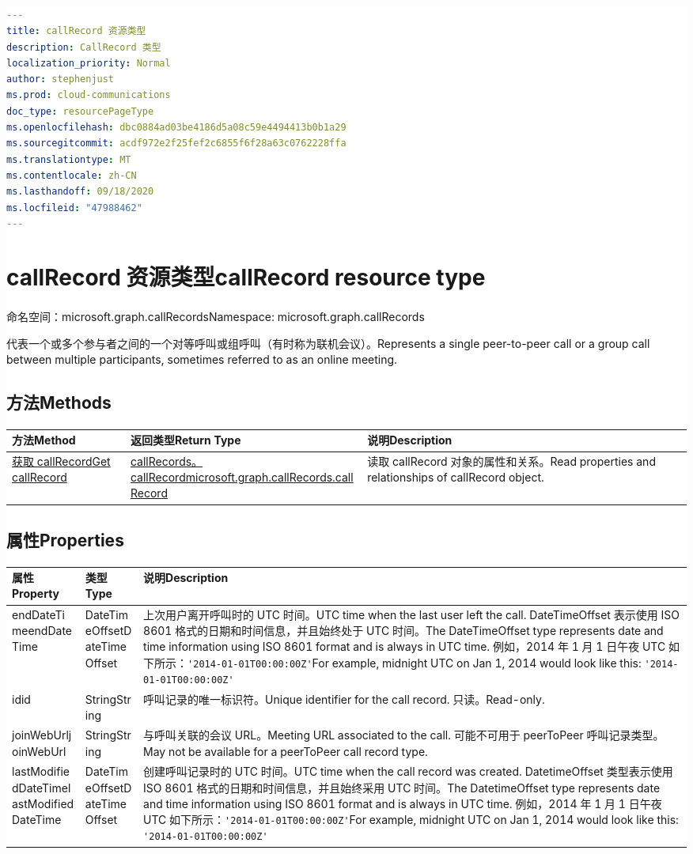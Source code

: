 ```yaml
---
title: callRecord 资源类型
description: CallRecord 类型
localization_priority: Normal
author: stephenjust
ms.prod: cloud-communications
doc_type: resourcePageType
ms.openlocfilehash: dbc0884ad03be4186d5a08c59e4494413b0b1a29
ms.sourcegitcommit: acdf972e2f25fef2c6855f6f28a63c0762228ffa
ms.translationtype: MT
ms.contentlocale: zh-CN
ms.lasthandoff: 09/18/2020
ms.locfileid: "47988462"
---
```

# <a name="callrecord-resource-type"></a><span data-ttu-id="30ab4-103">callRecord 资源类型</span><span class="sxs-lookup"><span data-stu-id="30ab4-103">callRecord resource type</span></span>

<span data-ttu-id="30ab4-104">命名空间：microsoft.graph.callRecords</span><span class="sxs-lookup"><span data-stu-id="30ab4-104">Namespace: microsoft.graph.callRecords</span></span>

<span data-ttu-id="30ab4-105">代表一个或多个参与者之间的一个对等呼叫或组呼叫（有时称为联机会议）。</span><span class="sxs-lookup"><span data-stu-id="30ab4-105">Represents a single peer-to-peer call or a group call between multiple participants, sometimes referred to as an online meeting.</span></span>

## <a name="methods"></a><span data-ttu-id="30ab4-106">方法</span><span class="sxs-lookup"><span data-stu-id="30ab4-106">Methods</span></span>

| <span data-ttu-id="30ab4-107">方法</span><span class="sxs-lookup"><span data-stu-id="30ab4-107">Method</span></span>       | <span data-ttu-id="30ab4-108">返回类型</span><span class="sxs-lookup"><span data-stu-id="30ab4-108">Return Type</span></span> | <span data-ttu-id="30ab4-109">说明</span><span class="sxs-lookup"><span data-stu-id="30ab4-109">Description</span></span> |
|:-------------|:------------|:------------|
| [<span data-ttu-id="30ab4-110">获取 callRecord</span><span class="sxs-lookup"><span data-stu-id="30ab4-110">Get callRecord</span></span>](../api/callrecords-callrecord-get.md) | [<span data-ttu-id="30ab4-111">callRecords。 callRecord</span><span class="sxs-lookup"><span data-stu-id="30ab4-111">microsoft.graph.callRecords.callRecord</span></span>](callrecords-callrecord.md) | <span data-ttu-id="30ab4-112">读取 callRecord 对象的属性和关系。</span><span class="sxs-lookup"><span data-stu-id="30ab4-112">Read properties and relationships of callRecord object.</span></span> |

## <a name="properties"></a><span data-ttu-id="30ab4-113">属性</span><span class="sxs-lookup"><span data-stu-id="30ab4-113">Properties</span></span>

| <span data-ttu-id="30ab4-114">属性</span><span class="sxs-lookup"><span data-stu-id="30ab4-114">Property</span></span>     | <span data-ttu-id="30ab4-115">类型</span><span class="sxs-lookup"><span data-stu-id="30ab4-115">Type</span></span>        | <span data-ttu-id="30ab4-116">说明</span><span class="sxs-lookup"><span data-stu-id="30ab4-116">Description</span></span> |
|:-------------|:------------|:------------|
|<span data-ttu-id="30ab4-117">endDateTime</span><span class="sxs-lookup"><span data-stu-id="30ab4-117">endDateTime</span></span>|<span data-ttu-id="30ab4-118">DateTimeOffset</span><span class="sxs-lookup"><span data-stu-id="30ab4-118">DateTimeOffset</span></span>|<span data-ttu-id="30ab4-119">上次用户离开呼叫时的 UTC 时间。</span><span class="sxs-lookup"><span data-stu-id="30ab4-119">UTC time when the last user left the call.</span></span> <span data-ttu-id="30ab4-120">DateTimeOffset 表示使用 ISO 8601 格式的日期和时间信息，并且始终处于 UTC 时间。</span><span class="sxs-lookup"><span data-stu-id="30ab4-120">The DateTimeOffset type represents date and time information using ISO 8601 format and is always in UTC time.</span></span> <span data-ttu-id="30ab4-121">例如，2014 年 1 月 1 日午夜 UTC 如下所示：`'2014-01-01T00:00:00Z'`</span><span class="sxs-lookup"><span data-stu-id="30ab4-121">For example, midnight UTC on Jan 1, 2014 would look like this: `'2014-01-01T00:00:00Z'`</span></span>|
|<span data-ttu-id="30ab4-122">id</span><span class="sxs-lookup"><span data-stu-id="30ab4-122">id</span></span>|<span data-ttu-id="30ab4-123">String</span><span class="sxs-lookup"><span data-stu-id="30ab4-123">String</span></span>|<span data-ttu-id="30ab4-124">呼叫记录的唯一标识符。</span><span class="sxs-lookup"><span data-stu-id="30ab4-124">Unique identifier for the call record.</span></span> <span data-ttu-id="30ab4-125">只读。</span><span class="sxs-lookup"><span data-stu-id="30ab4-125">Read-only.</span></span>|
|<span data-ttu-id="30ab4-126">joinWebUrl</span><span class="sxs-lookup"><span data-stu-id="30ab4-126">joinWebUrl</span></span>|<span data-ttu-id="30ab4-127">String</span><span class="sxs-lookup"><span data-stu-id="30ab4-127">String</span></span>|<span data-ttu-id="30ab4-128">与呼叫关联的会议 URL。</span><span class="sxs-lookup"><span data-stu-id="30ab4-128">Meeting URL associated to the call.</span></span> <span data-ttu-id="30ab4-129">可能不可用于 peerToPeer 呼叫记录类型。</span><span class="sxs-lookup"><span data-stu-id="30ab4-129">May not be available for a peerToPeer call record type.</span></span>|
|<span data-ttu-id="30ab4-130">lastModifiedDateTime</span><span class="sxs-lookup"><span data-stu-id="30ab4-130">lastModifiedDateTime</span></span>|<span data-ttu-id="30ab4-131">DateTimeOffset</span><span class="sxs-lookup"><span data-stu-id="30ab4-131">DateTimeOffset</span></span>|<span data-ttu-id="30ab4-132">创建呼叫记录时的 UTC 时间。</span><span class="sxs-lookup"><span data-stu-id="30ab4-132">UTC time when the call record was created.</span></span> <span data-ttu-id="30ab4-133">DatetimeOffset 类型表示使用 ISO 8601 格式的日期和时间信息，并且始终采用 UTC 时间。</span><span class="sxs-lookup"><span data-stu-id="30ab4-133">The DatetimeOffset type represents date and time information using ISO 8601 format and is always in UTC time.</span></span> <span data-ttu-id="30ab4-134">例如，2014 年 1 月 1 日午夜 UTC 如下所示：`'2014-01-01T00:00:00Z'`</span><span class="sxs-lookup"><span data-stu-id="30ab4-134">For example, midnight UTC on Jan 1, 2014 would look like this: `'2014-01-01T00:00:00Z'`</span></span>|